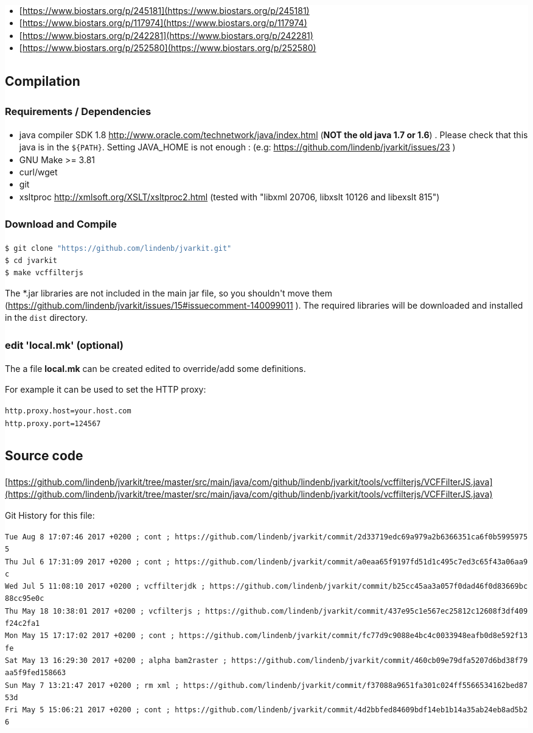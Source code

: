  * [https://www.biostars.org/p/245181](https://www.biostars.org/p/245181)
 * [https://www.biostars.org/p/117974](https://www.biostars.org/p/117974)
 * [https://www.biostars.org/p/242281](https://www.biostars.org/p/242281)
 * [https://www.biostars.org/p/252580](https://www.biostars.org/p/252580)


## Compilation

### Requirements / Dependencies

* java compiler SDK 1.8 http://www.oracle.com/technetwork/java/index.html (**NOT the old java 1.7 or 1.6**) . Please check that this java is in the `${PATH}`. Setting JAVA_HOME is not enough : (e.g: https://github.com/lindenb/jvarkit/issues/23 )
* GNU Make >= 3.81
* curl/wget
* git
* xsltproc http://xmlsoft.org/XSLT/xsltproc2.html (tested with "libxml 20706, libxslt 10126 and libexslt 815")


### Download and Compile

```bash
$ git clone "https://github.com/lindenb/jvarkit.git"
$ cd jvarkit
$ make vcffilterjs
```

The *.jar libraries are not included in the main jar file, so you shouldn't move them (https://github.com/lindenb/jvarkit/issues/15#issuecomment-140099011 ).
The required libraries will be downloaded and installed in the `dist` directory.

### edit 'local.mk' (optional)

The a file **local.mk** can be created edited to override/add some definitions.

For example it can be used to set the HTTP proxy:

```
http.proxy.host=your.host.com
http.proxy.port=124567
```
## Source code 

[https://github.com/lindenb/jvarkit/tree/master/src/main/java/com/github/lindenb/jvarkit/tools/vcffilterjs/VCFFilterJS.java](https://github.com/lindenb/jvarkit/tree/master/src/main/java/com/github/lindenb/jvarkit/tools/vcffilterjs/VCFFilterJS.java)

Git History for this file:
```
Tue Aug 8 17:07:46 2017 +0200 ; cont ; https://github.com/lindenb/jvarkit/commit/2d33719edc69a979a2b6366351ca6f0b59959755
Thu Jul 6 17:31:09 2017 +0200 ; cont ; https://github.com/lindenb/jvarkit/commit/a0eaa65f9197fd51d1c495c7ed3c65f43a06aa9c
Wed Jul 5 11:08:10 2017 +0200 ; vcffilterjdk ; https://github.com/lindenb/jvarkit/commit/b25cc45aa3a057f0dad46f0d83669bc88cc95e0c
Thu May 18 10:38:01 2017 +0200 ; vcfilterjs ; https://github.com/lindenb/jvarkit/commit/437e95c1e567ec25812c12608f3df409f24c2fa1
Mon May 15 17:17:02 2017 +0200 ; cont ; https://github.com/lindenb/jvarkit/commit/fc77d9c9088e4bc4c0033948eafb0d8e592f13fe
Sat May 13 16:29:30 2017 +0200 ; alpha bam2raster ; https://github.com/lindenb/jvarkit/commit/460cb09e79dfa5207d6bd38f79aa5f9fed158663
Sun May 7 13:21:47 2017 +0200 ; rm xml ; https://github.com/lindenb/jvarkit/commit/f37088a9651fa301c024ff5566534162bed8753d
Fri May 5 15:06:21 2017 +0200 ; cont ; https://github.com/lindenb/jvarkit/commit/4d2bbfed84609bdf14eb1b14a35ab24eb8ad5b26
```